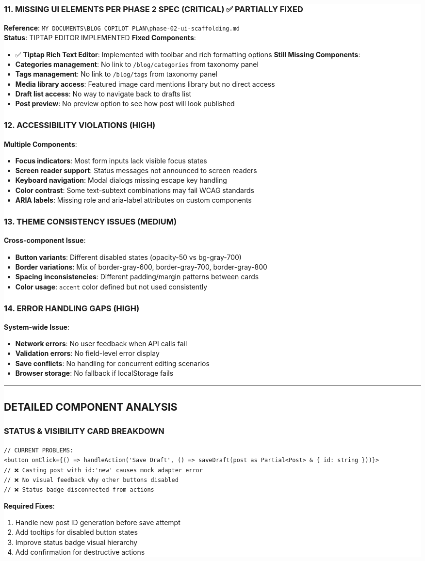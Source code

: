 ### 11. MISSING UI ELEMENTS PER PHASE 2 SPEC (CRITICAL) ✅ PARTIALLY FIXED
**Reference**: `MY DOCUMENTS\BLOG COPILOT PLAN\phase-02-ui-scaffolding.md`  
**Status**: TIPTAP EDITOR IMPLEMENTED
**Fixed Components**:
- ✅ **Tiptap Rich Text Editor**: Implemented with toolbar and rich formatting options
**Still Missing Components**:
- **Categories management**: No link to `/blog/categories` from taxonomy panel
- **Tags management**: No link to `/blog/tags` from taxonomy panel  
- **Media library access**: Featured image card mentions library but no direct access
- **Draft list access**: No way to navigate back to drafts list
- **Post preview**: No preview option to see how post will look published

### 12. ACCESSIBILITY VIOLATIONS (HIGH)
**Multiple Components**:
- **Focus indicators**: Most form inputs lack visible focus states
- **Screen reader support**: Status messages not announced to screen readers
- **Keyboard navigation**: Modal dialogs missing escape key handling
- **Color contrast**: Some text-subtext combinations may fail WCAG standards
- **ARIA labels**: Missing role and aria-label attributes on custom components

### 13. THEME CONSISTENCY ISSUES (MEDIUM)
**Cross-component Issue**:
- **Button variants**: Different disabled states (opacity-50 vs bg-gray-700)
- **Border variations**: Mix of border-gray-600, border-gray-700, border-gray-800
- **Spacing inconsistencies**: Different padding/margin patterns between cards
- **Color usage**: `accent` color defined but not used consistently

### 14. ERROR HANDLING GAPS (HIGH)
**System-wide Issue**:
- **Network errors**: No user feedback when API calls fail
- **Validation errors**: No field-level error display
- **Save conflicts**: No handling for concurrent editing scenarios
- **Browser storage**: No fallback if localStorage fails

---

## DETAILED COMPONENT ANALYSIS

### STATUS & VISIBILITY CARD BREAKDOWN
```tsx
// CURRENT PROBLEMS:
<button onClick={() => handleAction('Save Draft', () => saveDraft(post as Partial<Post> & { id: string }))}>
// ❌ Casting post with id:'new' causes mock adapter error
// ❌ No visual feedback why other buttons disabled
// ❌ Status badge disconnected from actions
```

**Required Fixes**:
1. Handle new post ID generation before save attempt
2. Add tooltips for disabled button states
3. Improve status badge visual hierarchy
4. Add confirmation for destructive actions
